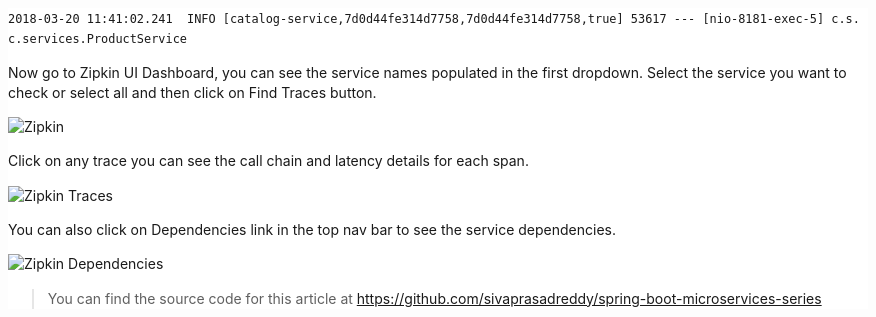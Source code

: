 ```shell
2018-03-20 11:41:02.241  INFO [catalog-service,7d0d44fe314d7758,7d0d44fe314d7758,true] 53617 --- [nio-8181-exec-5] c.s.c.services.ProductService
```

Now go to Zipkin UI Dashboard, you can see the service names populated in the first dropdown. Select the service you want to check or select all and then click on Find Traces button.

![Zipkin](/images/zipkin-traces.webp "Zipkin")

Click on any trace you can see the call chain and latency details for each span.

![Zipkin Traces](/images/zipkin-trace-details.webp "Zipkin Traces")

You can also click on Dependencies link in the top nav bar to see the service dependencies.

![Zipkin Dependencies](/images/zipkin-deps.webp "Zipkin Dependencies")

> You can find the source code for this article at https://github.com/sivaprasadreddy/spring-boot-microservices-series


